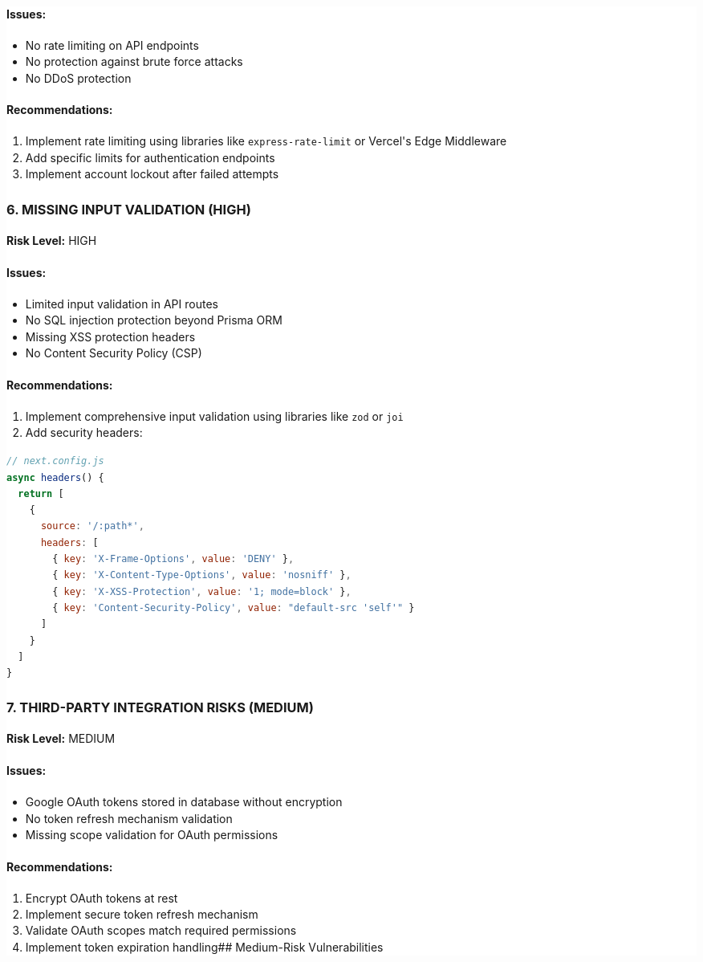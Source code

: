 #### Issues:
- No rate limiting on API endpoints
- No protection against brute force attacks
- No DDoS protection

#### Recommendations:
1. Implement rate limiting using libraries like `express-rate-limit` or Vercel's Edge Middleware
2. Add specific limits for authentication endpoints
3. Implement account lockout after failed attempts

### 6. MISSING INPUT VALIDATION (HIGH)
**Risk Level:** HIGH  

#### Issues:
- Limited input validation in API routes
- No SQL injection protection beyond Prisma ORM
- Missing XSS protection headers
- No Content Security Policy (CSP)

#### Recommendations:
1. Implement comprehensive input validation using libraries like `zod` or `joi`
2. Add security headers:
```javascript
// next.config.js
async headers() {
  return [
    {
      source: '/:path*',
      headers: [
        { key: 'X-Frame-Options', value: 'DENY' },
        { key: 'X-Content-Type-Options', value: 'nosniff' },
        { key: 'X-XSS-Protection', value: '1; mode=block' },
        { key: 'Content-Security-Policy', value: "default-src 'self'" }
      ]
    }
  ]
}
```

### 7. THIRD-PARTY INTEGRATION RISKS (MEDIUM)
**Risk Level:** MEDIUM  

#### Issues:
- Google OAuth tokens stored in database without encryption
- No token refresh mechanism validation
- Missing scope validation for OAuth permissions

#### Recommendations:
1. Encrypt OAuth tokens at rest
2. Implement secure token refresh mechanism
3. Validate OAuth scopes match required permissions
4. Implement token expiration handling## Medium-Risk Vulnerabilities
